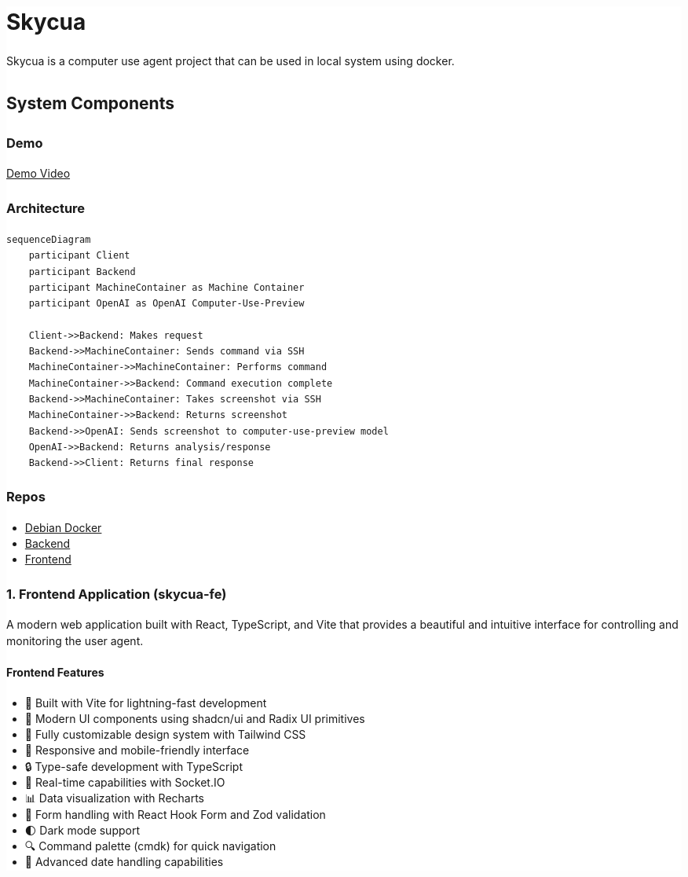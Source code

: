 # Skycua

Skycua is a computer use agent project that can be used in local system using docker.

## System Components

### Demo

[Demo Video](https://drive.google.com/file/d/1DTAECMnA3wUz9j-DVJUOqz2fe8RspXsL/view?usp=sharing)

### Architecture

```mermaid
sequenceDiagram
    participant Client
    participant Backend
    participant MachineContainer as Machine Container
    participant OpenAI as OpenAI Computer-Use-Preview

    Client->>Backend: Makes request
    Backend->>MachineContainer: Sends command via SSH
    MachineContainer->>MachineContainer: Performs command
    MachineContainer->>Backend: Command execution complete
    Backend->>MachineContainer: Takes screenshot via SSH
    MachineContainer->>Backend: Returns screenshot
    Backend->>OpenAI: Sends screenshot to computer-use-preview model
    OpenAI->>Backend: Returns analysis/response
    Backend->>Client: Returns final response
```

### Repos
- [Debian Docker](https://github.com/ratnadeep007/skycua-machine)
- [Backend](https://github.com/ratnadeep007/skycua-be)
- [Frontend](https://github.com/ratnadeep007/skycua-fe)

### 1. Frontend Application (skycua-fe)

A modern web application built with React, TypeScript, and Vite that provides a beautiful and intuitive interface for controlling and monitoring the user agent.

#### Frontend Features
- 🚀 Built with Vite for lightning-fast development
- 💎 Modern UI components using shadcn/ui and Radix UI primitives
- 🎨 Fully customizable design system with Tailwind CSS
- 📱 Responsive and mobile-friendly interface
- 🔒 Type-safe development with TypeScript
- 🔄 Real-time capabilities with Socket.IO
- 📊 Data visualization with Recharts
- 🎯 Form handling with React Hook Form and Zod validation
- 🌓 Dark mode support
- 🔍 Command palette (cmdk) for quick navigation
- 📅 Advanced date handling capabilities
